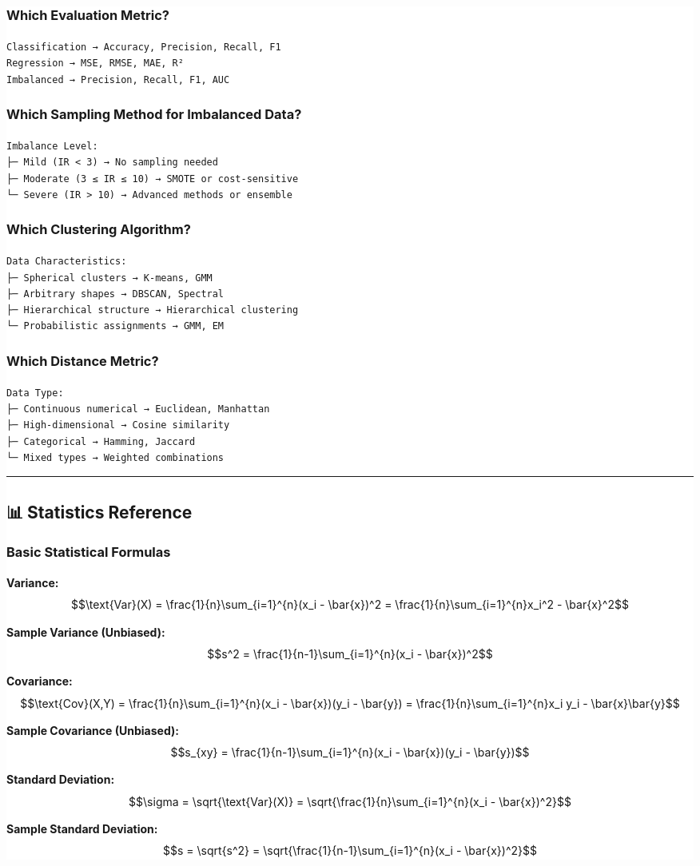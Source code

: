 ### Which Evaluation Metric?
```
Classification → Accuracy, Precision, Recall, F1
Regression → MSE, RMSE, MAE, R²
Imbalanced → Precision, Recall, F1, AUC
```

### Which Sampling Method for Imbalanced Data?
```
Imbalance Level:
├─ Mild (IR < 3) → No sampling needed
├─ Moderate (3 ≤ IR ≤ 10) → SMOTE or cost-sensitive
└─ Severe (IR > 10) → Advanced methods or ensemble
```

### Which Clustering Algorithm?
```
Data Characteristics:
├─ Spherical clusters → K-means, GMM
├─ Arbitrary shapes → DBSCAN, Spectral
├─ Hierarchical structure → Hierarchical clustering
└─ Probabilistic assignments → GMM, EM
```

### Which Distance Metric?
```
Data Type:
├─ Continuous numerical → Euclidean, Manhattan
├─ High-dimensional → Cosine similarity
├─ Categorical → Hamming, Jaccard
└─ Mixed types → Weighted combinations
```

---

## 📊 Statistics Reference

### Basic Statistical Formulas

**Variance:**
$$\text{Var}(X) = \frac{1}{n}\sum_{i=1}^{n}(x_i - \bar{x})^2 = \frac{1}{n}\sum_{i=1}^{n}x_i^2 - \bar{x}^2$$

**Sample Variance (Unbiased):**
$$s^2 = \frac{1}{n-1}\sum_{i=1}^{n}(x_i - \bar{x})^2$$

**Covariance:**
$$\text{Cov}(X,Y) = \frac{1}{n}\sum_{i=1}^{n}(x_i - \bar{x})(y_i - \bar{y}) = \frac{1}{n}\sum_{i=1}^{n}x_i y_i - \bar{x}\bar{y}$$

**Sample Covariance (Unbiased):**
$$s_{xy} = \frac{1}{n-1}\sum_{i=1}^{n}(x_i - \bar{x})(y_i - \bar{y})$$

**Standard Deviation:**
$$\sigma = \sqrt{\text{Var}(X)} = \sqrt{\frac{1}{n}\sum_{i=1}^{n}(x_i - \bar{x})^2}$$

**Sample Standard Deviation:**
$$s = \sqrt{s^2} = \sqrt{\frac{1}{n-1}\sum_{i=1}^{n}(x_i - \bar{x})^2}$$
